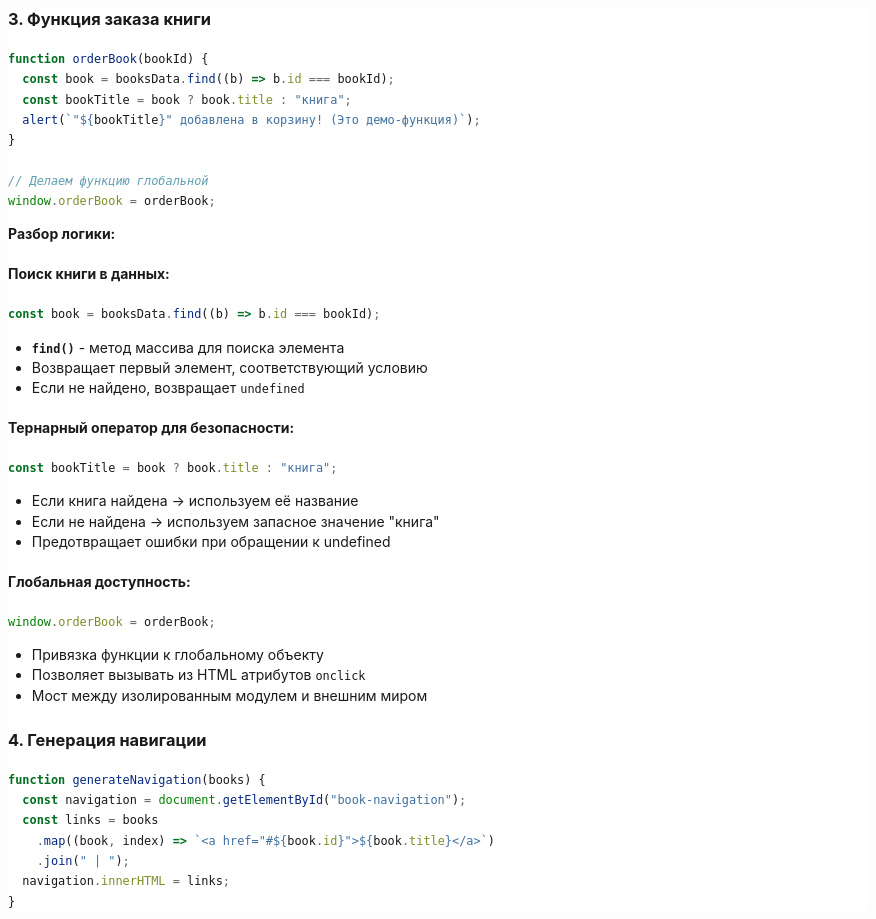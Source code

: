### 3. Функция заказа книги

```javascript
function orderBook(bookId) {
  const book = booksData.find((b) => b.id === bookId);
  const bookTitle = book ? book.title : "книга";
  alert(`"${bookTitle}" добавлена в корзину! (Это демо-функция)`);
}

// Делаем функцию глобальной
window.orderBook = orderBook;
```

**Разбор логики:**

#### Поиск книги в данных:

```javascript
const book = booksData.find((b) => b.id === bookId);
```

- **`find()`** - метод массива для поиска элемента
- Возвращает первый элемент, соответствующий условию
- Если не найдено, возвращает `undefined`

#### Тернарный оператор для безопасности:

```javascript
const bookTitle = book ? book.title : "книга";
```

- Если книга найдена → используем её название
- Если не найдена → используем запасное значение "книга"
- Предотвращает ошибки при обращении к undefined

#### Глобальная доступность:

```javascript
window.orderBook = orderBook;
```

- Привязка функции к глобальному объекту
- Позволяет вызывать из HTML атрибутов `onclick`
- Мост между изолированным модулем и внешним миром

### 4. Генерация навигации

```javascript
function generateNavigation(books) {
  const navigation = document.getElementById("book-navigation");
  const links = books
    .map((book, index) => `<a href="#${book.id}">${book.title}</a>`)
    .join(" | ");
  navigation.innerHTML = links;
}
```
